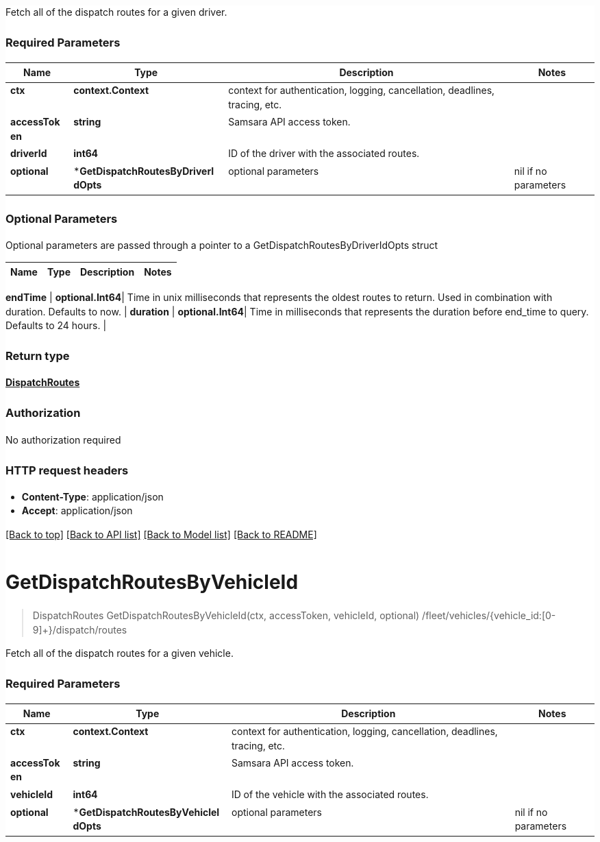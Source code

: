 Fetch all of the dispatch routes for a given driver.

### Required Parameters

Name | Type | Description  | Notes
------------- | ------------- | ------------- | -------------
 **ctx** | **context.Context** | context for authentication, logging, cancellation, deadlines, tracing, etc.
  **accessToken** | **string**| Samsara API access token. | 
  **driverId** | **int64**| ID of the driver with the associated routes. | 
 **optional** | ***GetDispatchRoutesByDriverIdOpts** | optional parameters | nil if no parameters

### Optional Parameters
Optional parameters are passed through a pointer to a GetDispatchRoutesByDriverIdOpts struct

Name | Type | Description  | Notes
------------- | ------------- | ------------- | -------------


 **endTime** | **optional.Int64**| Time in unix milliseconds that represents the oldest routes to return. Used in combination with duration. Defaults to now. | 
 **duration** | **optional.Int64**| Time in milliseconds that represents the duration before end_time to query. Defaults to 24 hours. | 

### Return type

[**DispatchRoutes**](DispatchRoutes.md)

### Authorization

No authorization required

### HTTP request headers

 - **Content-Type**: application/json
 - **Accept**: application/json

[[Back to top]](#) [[Back to API list]](../README.md#documentation-for-api-endpoints) [[Back to Model list]](../README.md#documentation-for-models) [[Back to README]](../README.md)

# **GetDispatchRoutesByVehicleId**
> DispatchRoutes GetDispatchRoutesByVehicleId(ctx, accessToken, vehicleId, optional)
/fleet/vehicles/{vehicle_id:[0-9]+}/dispatch/routes

Fetch all of the dispatch routes for a given vehicle.

### Required Parameters

Name | Type | Description  | Notes
------------- | ------------- | ------------- | -------------
 **ctx** | **context.Context** | context for authentication, logging, cancellation, deadlines, tracing, etc.
  **accessToken** | **string**| Samsara API access token. | 
  **vehicleId** | **int64**| ID of the vehicle with the associated routes. | 
 **optional** | ***GetDispatchRoutesByVehicleIdOpts** | optional parameters | nil if no parameters
